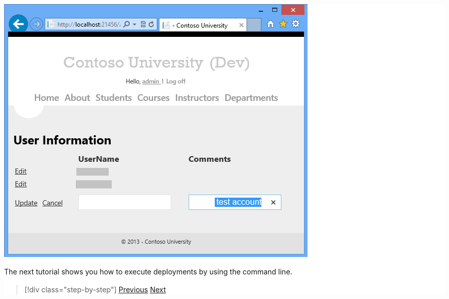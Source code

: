 ![UserInfo page](deploying-a-database-update/_static/image9.png)

The next tutorial shows you how to execute deployments by using the command line.

> [!div class="step-by-step"]
> [Previous](deploying-a-code-update.md)
> [Next](command-line-deployment.md)
